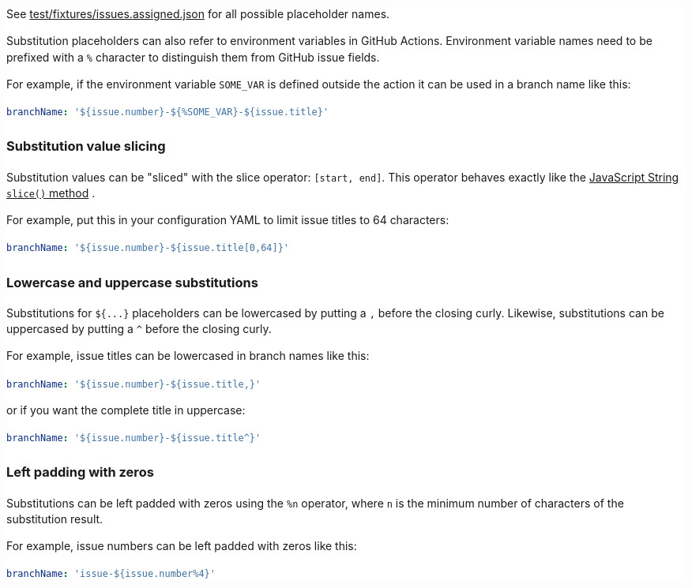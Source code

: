 See
[test/fixtures/issues.assigned.json](tests/test-fixtures/issues.assigned.json) for all possible placeholder names.

Substitution placeholders can also refer to environment variables in GitHub Actions. Environment variable names need to
be prefixed with a `%` character to distinguish them from GitHub issue fields.

For example, if the environment variable `SOME_VAR` is defined outside the action it can be used in a branch name like
this:

```yaml
branchName: '${issue.number}-${%SOME_VAR}-${issue.title}'
```

### Substitution value slicing

Substitution values can be "sliced" with the slice operator: `[start, end]`. This operator behaves exactly like the
[JavaScript String `slice()` method](https://developer.mozilla.org/en-US/docs/Web/JavaScript/Reference/Global_Objects/String/slice)
.

For example, put this in your configuration YAML to limit issue titles to 64 characters:

```yaml
branchName: '${issue.number}-${issue.title[0,64]}'
```

### Lowercase and uppercase substitutions

Substitutions for `${...}` placeholders can be lowercased by putting a `,` before the closing curly. Likewise,
substitutions can be uppercased by putting a `^` before the closing curly.

For example, issue titles can be lowercased in branch names like this:

```yaml
branchName: '${issue.number}-${issue.title,}'
```

or if you want the complete title in uppercase:

```yaml
branchName: '${issue.number}-${issue.title^}'
```

### Left padding with zeros

Substitutions can be left padded with zeros using the `%n` operator, where `n` is the minimum number of characters 
of the substitution result.

For example, issue numbers can be left padded with zeros like this:

```yaml
branchName: 'issue-${issue.number%4}'
```
